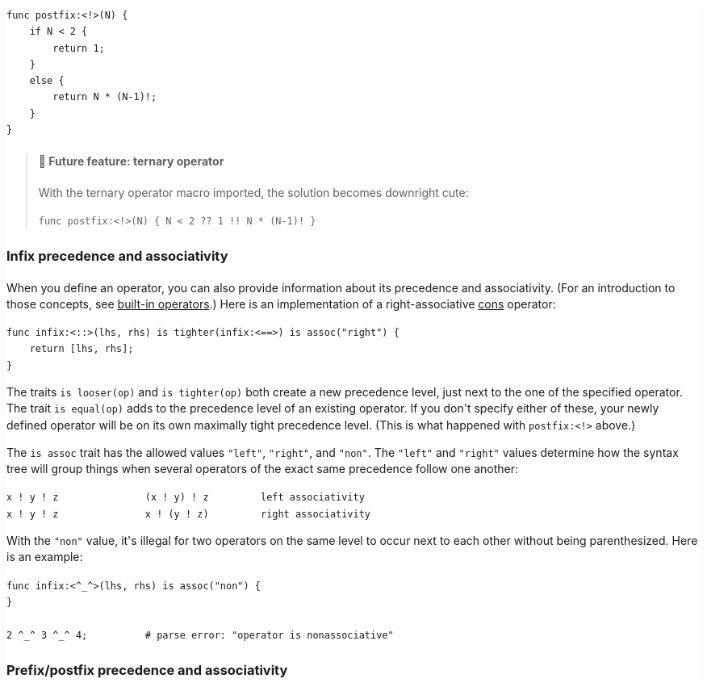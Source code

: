 ```_007
func postfix:<!>(N) {
    if N < 2 {
        return 1;
    }
    else {
        return N * (N-1)!;
    }
}
```

> #### 🔮 Future feature: ternary operator
>
> With the ternary operator macro imported, the solution becomes downright cute:
>
> ```_007
> func postfix:<!>(N) { N < 2 ?? 1 !! N * (N-1)! }
> ```

### Infix precedence and associativity

When you define an operator, you can also provide information about its
precedence and associativity. (For an introduction to those concepts, see
[built-in operators](#operators-and-expressions).) Here is an implementation of
a right-associative [cons](https://en.wikipedia.org/wiki/Cons) operator:

```_007
func infix:<::>(lhs, rhs) is tighter(infix:<==>) is assoc("right") {
    return [lhs, rhs];
}
```

The traits `is looser(op)` and `is tighter(op)` both create a new precedence
level, just next to the one of the specified operator. The trait `is equal(op)`
adds to the precedence level of an existing operator. If you don't specify
either of these, your newly defined operator will be on its own maximally tight
precedence level. (This is what happened with `postfix:<!>` above.)

The `is assoc` trait has the allowed values `"left"`, `"right"`, and `"non"`.
The `"left"` and `"right"` values determine how the syntax tree will group
things when several operators of the exact same precedence follow one another:

    x ! y ! z               (x ! y) ! z         left associativity
    x ! y ! z               x ! (y ! z)         right associativity

With the `"non"` value, it's illegal for two operators on the same level to
occur next to each other without being parenthesized. Here is an example:

```_007
func infix:<^_^>(lhs, rhs) is assoc("non") {
}

2 ^_^ 3 ^_^ 4;          # parse error: "operator is nonassociative"
```

### Prefix/postfix precedence and associativity
